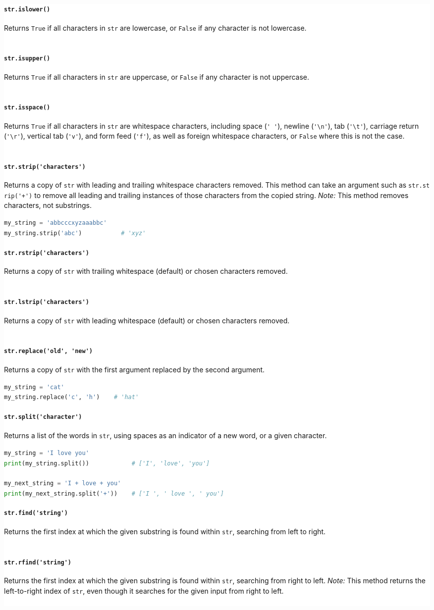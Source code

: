 #### `str.islower()`
Returns `True` if all characters in `str` are lowercase, or `False` if any character is not lowercase.<br><br>

#### `str.isupper()`
Returns `True` if all characters in `str` are uppercase, or `False` if any character is not uppercase.<br><br>

#### `str.isspace()`
Returns `True` if all characters in `str` are whitespace characters, including space (`' '`), newline (`'\n'`), tab (`'\t'`), carriage return (`'\r'`), vertical tab (`'v'`), and form feed (`'f'`), as well as foreign whitespace characters, or `False` where this is not the case.<br><br>

#### `str.strip('characters')`
Returns a copy of `str` with leading and trailing whitespace characters removed. This method can take an argument such as `str.strip('+')` to remove all leading and trailing instances of those characters from the copied string. *Note:* This method removes characters, not substrings.
```Python
my_string = 'abbcccxyzaaabbc'
my_string.strip('abc')           # 'xyz'
```

#### `str.rstrip('characters')`
Returns a copy of `str` with trailing whitespace (default) or chosen characters removed.<br><br>

#### `str.lstrip('characters')`
Returns a copy of `str` with leading whitespace (default) or chosen characters removed.<br><br>

#### `str.replace('old', 'new')`
Returns a copy of `str` with the first argument replaced by the second argument.
```Python
my_string = 'cat'
my_string.replace('c', 'h')    # 'hat'
```

#### `str.split('character')`
Returns a list of the words in `str`, using spaces as an indicator of a new word, or a given character.
```Python
my_string = 'I love you'
print(my_string.split())            # ['I', 'love', 'you']

my_next_string = 'I + love + you'
print(my_next_string.split('+'))    # ['I ', ' love ', ' you']
```

#### `str.find('string')`
Returns the first index at which the given substring is found within `str`, searching from left to right.<br><br>

#### `str.rfind('string')`
Returns the first index at which the given substring is found within `str`, searching from right to left. *Note:* This method returns the left-to-right index of `str`, even though it searches for the given input from right to left.<br><br>
